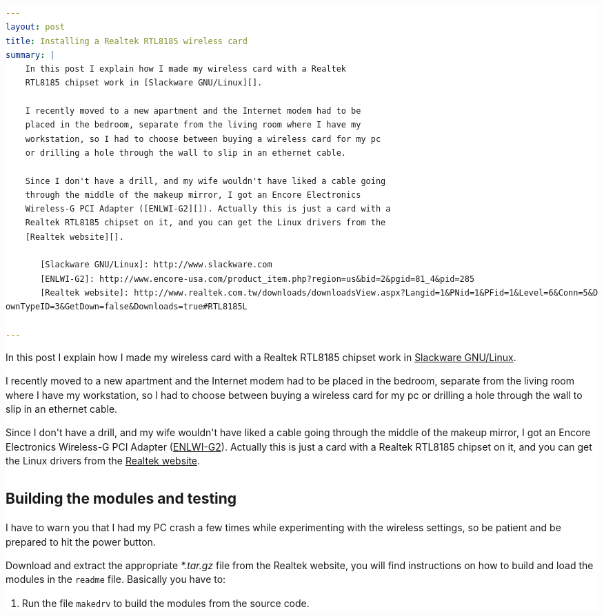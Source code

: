 ```yaml
---
layout: post
title: Installing a Realtek RTL8185 wireless card
summary: |
    In this post I explain how I made my wireless card with a Realtek
    RTL8185 chipset work in [Slackware GNU/Linux][].
    
    I recently moved to a new apartment and the Internet modem had to be
    placed in the bedroom, separate from the living room where I have my
    workstation, so I had to choose between buying a wireless card for my pc
    or drilling a hole through the wall to slip in an ethernet cable.
    
    Since I don't have a drill, and my wife wouldn't have liked a cable going
    through the middle of the makeup mirror, I got an Encore Electronics
    Wireless-G PCI Adapter ([ENLWI-G2][]). Actually this is just a card with a
    Realtek RTL8185 chipset on it, and you can get the Linux drivers from the
    [Realtek website][].
    
       [Slackware GNU/Linux]: http://www.slackware.com
       [ENLWI-G2]: http://www.encore-usa.com/product_item.php?region=us&bid=2&pgid=81_4&pid=285
       [Realtek website]: http://www.realtek.com.tw/downloads/downloadsView.aspx?Langid=1&PNid=1&PFid=1&Level=6&Conn=5&DownTypeID=3&GetDown=false&Downloads=true#RTL8185L
    
---
```


In this post I explain how I made my wireless card with a Realtek
RTL8185 chipset work in [Slackware GNU/Linux][].

I recently moved to a new apartment and the Internet modem had to be
placed in the bedroom, separate from the living room where I have my
workstation, so I had to choose between buying a wireless card for my pc
or drilling a hole through the wall to slip in an ethernet cable.

Since I don't have a drill, and my wife wouldn't have liked a cable going
through the middle of the makeup mirror, I got an Encore Electronics
Wireless-G PCI Adapter ([ENLWI-G2][]). Actually this is just a card with a
Realtek RTL8185 chipset on it, and you can get the Linux drivers from the
[Realtek website][].

   [Slackware GNU/Linux]: http://www.slackware.com
   [ENLWI-G2]: http://www.encore-usa.com/product_item.php?region=us&bid=2&pgid=81_4&pid=285
   [Realtek website]: http://www.realtek.com.tw/downloads/downloadsView.aspx?Langid=1&PNid=1&PFid=1&Level=6&Conn=5&DownTypeID=3&GetDown=false&Downloads=true#RTL8185L


Building the modules and testing
---------------------------------------------

I have to warn you that I had my PC crash a few times while
experimenting with the wireless settings, so be patient and be prepared to
hit the power button.

Download and extract the appropriate *\*.tar.gz* file from the Realtek
website, you will find instructions on how to build and load the modules
in the `readme` file. Basically you have to:

 1. Run the file `makedrv` to build the modules from the source code.
